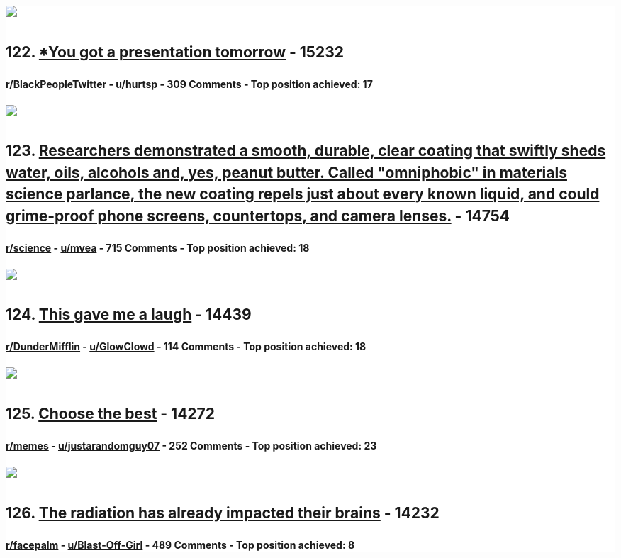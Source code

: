 <a href="https://i.redd.it/kata6ey61ir01.png"><img src="https://b.thumbs.redditmedia.com/8QV8LddxNnknI6RmtsDPyrDO1hlV6yVpVBcIOdXYUPY.jpg"></img></a>

## 122. [*You got a presentation tomorrow](http://reddit.com/r/BlackPeopleTwitter/comments/8bmrrc/you_got_a_presentation_tomorrow/) - 15232
#### [r/BlackPeopleTwitter](http://reddit.com/r/BlackPeopleTwitter) - [u/hurtsp](http://reddit.com/u/hurtsp) - 309 Comments - Top position achieved: 17

<a href="https://i.redd.it/cofawpxu0er01.jpg"><img src="https://a.thumbs.redditmedia.com/wK64yw35tCcHmns7vIy4OSJv-eb3oLcLQWp1uhjnJ54.jpg"></img></a>

## 123. [Researchers demonstrated a smooth, durable, clear coating that swiftly sheds water, oils, alcohols and, yes, peanut butter. Called "omniphobic" in materials science parlance, the new coating repels just about every known liquid, and could grime-proof phone screens, countertops, and camera lenses.](http://reddit.com/r/science/comments/8bpl8o/researchers_demonstrated_a_smooth_durable_clear/) - 14754
#### [r/science](http://reddit.com/r/science) - [u/mvea](http://reddit.com/u/mvea) - 715 Comments - Top position achieved: 18

<a href="http://www.ns.umich.edu/new/multimedia/videos/25566-everything-repellent-coating-could-kidproof-phones-homes"><img src="https://b.thumbs.redditmedia.com/HCCmWLmO7wG88DCDBf1eSG1YH5ssDxcF-6n6Rnc-UAI.jpg"></img></a>

## 124. [This gave me a laugh](http://reddit.com/r/DunderMifflin/comments/8bm5eu/this_gave_me_a_laugh/) - 14439
#### [r/DunderMifflin](http://reddit.com/r/DunderMifflin) - [u/GlowClowd](http://reddit.com/u/GlowClowd) - 114 Comments - Top position achieved: 18

<a href="https://i.redd.it/m47pprfpjdr01.jpg"><img src="https://b.thumbs.redditmedia.com/avHSKj0tUd9wvCIxPg3zNYUax8KXg412C0nKs9tEoto.jpg"></img></a>

## 125. [Choose the best](http://reddit.com/r/memes/comments/8brhjf/choose_the_best/) - 14272
#### [r/memes](http://reddit.com/r/memes) - [u/justarandomguy07](http://reddit.com/u/justarandomguy07) - 252 Comments - Top position achieved: 23

<a href="https://i.redd.it/gsrdjyw68ir01.jpg"><img src="https://b.thumbs.redditmedia.com/uZBQjBFHe4Q3kwXGPZ2OV-DeZgA3fU_cyo6r8IvQUYw.jpg"></img></a>

## 126. [The radiation has already impacted their brains](http://reddit.com/r/facepalm/comments/8bm4zq/the_radiation_has_already_impacted_their_brains/) - 14232
#### [r/facepalm](http://reddit.com/r/facepalm) - [u/Blast-Off-Girl](http://reddit.com/u/Blast-Off-Girl) - 489 Comments - Top position achieved: 8

